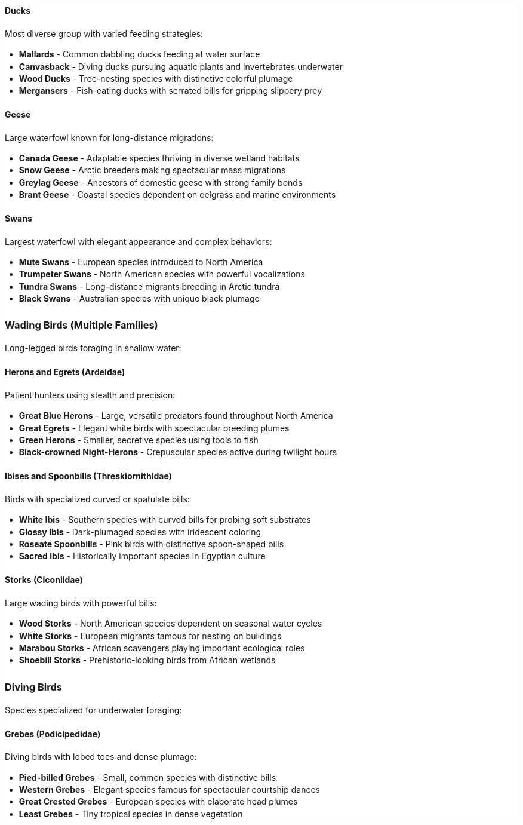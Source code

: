 #### Ducks
Most diverse group with varied feeding strategies:
- **Mallards** - Common dabbling ducks feeding at water surface
- **Canvasback** - Diving ducks pursuing aquatic plants and invertebrates underwater
- **Wood Ducks** - Tree-nesting species with distinctive colorful plumage
- **Mergansers** - Fish-eating ducks with serrated bills for gripping slippery prey

#### Geese
Large waterfowl known for long-distance migrations:
- **Canada Geese** - Adaptable species thriving in diverse wetland habitats
- **Snow Geese** - Arctic breeders making spectacular mass migrations
- **Greylag Geese** - Ancestors of domestic geese with strong family bonds
- **Brant Geese** - Coastal species dependent on eelgrass and marine environments

#### Swans
Largest waterfowl with elegant appearance and complex behaviors:
- **Mute Swans** - European species introduced to North America
- **Trumpeter Swans** - North American species with powerful vocalizations
- **Tundra Swans** - Long-distance migrants breeding in Arctic tundra
- **Black Swans** - Australian species with unique black plumage

### Wading Birds (Multiple Families)
Long-legged birds foraging in shallow water:

#### Herons and Egrets (Ardeidae)
Patient hunters using stealth and precision:
- **Great Blue Herons** - Large, versatile predators found throughout North America
- **Great Egrets** - Elegant white birds with spectacular breeding plumes
- **Green Herons** - Smaller, secretive species using tools to fish
- **Black-crowned Night-Herons** - Crepuscular species active during twilight hours

#### Ibises and Spoonbills (Threskiornithidae)
Birds with specialized curved or spatulate bills:
- **White Ibis** - Southern species with curved bills for probing soft substrates
- **Glossy Ibis** - Dark-plumaged species with iridescent coloring
- **Roseate Spoonbills** - Pink birds with distinctive spoon-shaped bills
- **Sacred Ibis** - Historically important species in Egyptian culture

#### Storks (Ciconiidae)
Large wading birds with powerful bills:
- **Wood Storks** - North American species dependent on seasonal water cycles
- **White Storks** - European migrants famous for nesting on buildings
- **Marabou Storks** - African scavengers playing important ecological roles
- **Shoebill Storks** - Prehistoric-looking birds from African wetlands

### Diving Birds
Species specialized for underwater foraging:

#### Grebes (Podicipedidae)
Diving birds with lobed toes and dense plumage:
- **Pied-billed Grebes** - Small, common species with distinctive bills
- **Western Grebes** - Elegant species famous for spectacular courtship dances
- **Great Crested Grebes** - European species with elaborate head plumes
- **Least Grebes** - Tiny tropical species in dense vegetation
